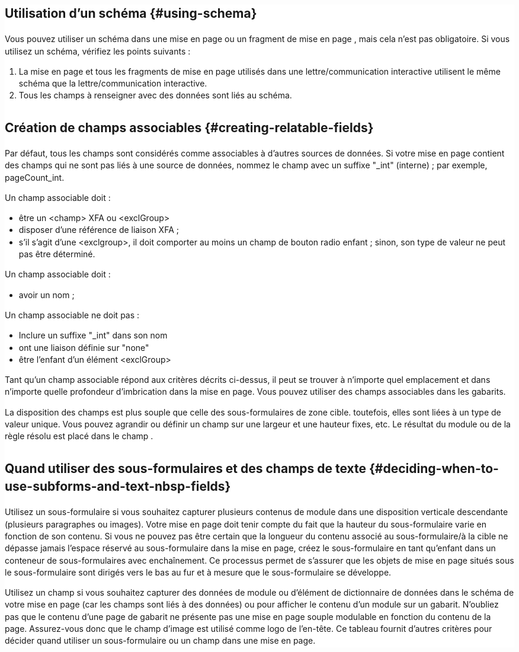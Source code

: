 
## Utilisation d’un schéma {#using-schema}

Vous pouvez utiliser un schéma dans une mise en page ou un fragment de mise en page , mais cela n’est pas obligatoire. Si vous utilisez un schéma, vérifiez les points suivants :

1. La mise en page et tous les fragments de mise en page utilisés dans une lettre/communication interactive utilisent le même schéma que la lettre/communication interactive.
1. Tous les champs à renseigner avec des données sont liés au schéma.

## Création de champs associables {#creating-relatable-fields}

Par défaut, tous les champs sont considérés comme associables à d’autres sources de données. Si votre mise en page contient des champs qui ne sont pas liés à une source de données, nommez le champ avec un suffixe &quot;_int&quot; (interne) ; par exemple, pageCount_int.

Un champ associable doit :

* être un &lt;champ> XFA ou &lt;exclGroup>
* disposer d’une référence de liaison XFA ;
* s’il s’agit d’une &lt;exclgroup>, il doit comporter au moins un champ de bouton radio enfant ; sinon, son type de valeur ne peut pas être déterminé.

Un champ associable doit :

* avoir un nom ;

Un champ associable ne doit pas :

* Inclure un suffixe &quot;_int&quot; dans son nom
* ont une liaison définie sur &quot;none&quot;
* être l’enfant d’un élément &lt;exclGroup>

Tant qu’un champ associable répond aux critères décrits ci-dessus, il peut se trouver à n’importe quel emplacement et dans n’importe quelle profondeur d’imbrication dans la mise en page. Vous pouvez utiliser des champs associables dans les gabarits.

La disposition des champs est plus souple que celle des sous-formulaires de zone cible. toutefois, elles sont liées à un type de valeur unique. Vous pouvez agrandir ou définir un champ sur une largeur et une hauteur fixes, etc. Le résultat du module ou de la règle résolu est placé dans le champ .

## Quand utiliser des sous-formulaires et des champs de texte {#deciding-when-to-use-subforms-and-text-nbsp-fields}

Utilisez un sous-formulaire si vous souhaitez capturer plusieurs contenus de module dans une disposition verticale descendante (plusieurs paragraphes ou images). Votre mise en page doit tenir compte du fait que la hauteur du sous-formulaire varie en fonction de son contenu. Si vous ne pouvez pas être certain que la longueur du contenu associé au sous-formulaire/à la cible ne dépasse jamais l’espace réservé au sous-formulaire dans la mise en page, créez le sous-formulaire en tant qu’enfant dans un conteneur de sous-formulaires avec enchaînement. Ce processus permet de s’assurer que les objets de mise en page situés sous le sous-formulaire sont dirigés vers le bas au fur et à mesure que le sous-formulaire se développe.

Utilisez un champ si vous souhaitez capturer des données de module ou d’élément de dictionnaire de données dans le schéma de votre mise en page (car les champs sont liés à des données) ou pour afficher le contenu d’un module sur un gabarit. N’oubliez pas que le contenu d’une page de gabarit ne présente pas une mise en page souple modulable en fonction du contenu de la page. Assurez-vous donc que le champ d’image est utilisé comme logo de l’en-tête. Ce tableau fournit d’autres critères pour décider quand utiliser un sous-formulaire ou un champ dans une mise en page.
